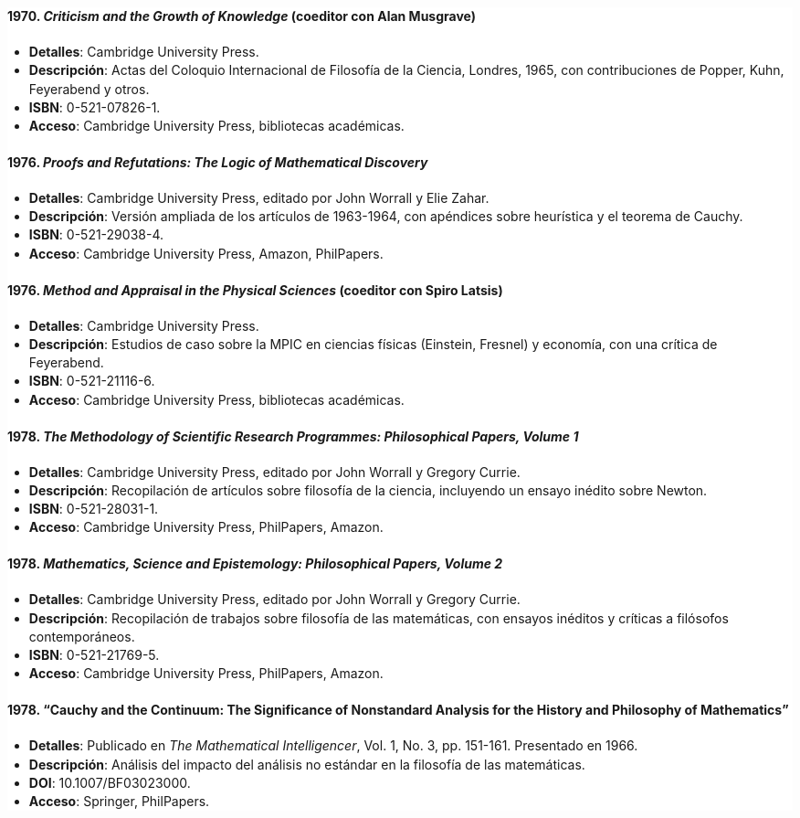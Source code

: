 #### 1970. _Criticism and the Growth of Knowledge_ (coeditor con Alan Musgrave)

- **Detalles**: Cambridge University Press.
- **Descripción**: Actas del Coloquio Internacional de Filosofía de la Ciencia, Londres, 1965, con contribuciones de Popper, Kuhn, Feyerabend y otros.
- **ISBN**: 0-521-07826-1.
- **Acceso**: Cambridge University Press, bibliotecas académicas.

#### 1976. _Proofs and Refutations: The Logic of Mathematical Discovery_

- **Detalles**: Cambridge University Press, editado por John Worrall y Elie Zahar.
- **Descripción**: Versión ampliada de los artículos de 1963-1964, con apéndices sobre heurística y el teorema de Cauchy.
- **ISBN**: 0-521-29038-4.
- **Acceso**: Cambridge University Press, Amazon, PhilPapers.

#### 1976. _Method and Appraisal in the Physical Sciences_ (coeditor con Spiro Latsis)

- **Detalles**: Cambridge University Press.
- **Descripción**: Estudios de caso sobre la MPIC en ciencias físicas (Einstein, Fresnel) y economía, con una crítica de Feyerabend.
- **ISBN**: 0-521-21116-6.
- **Acceso**: Cambridge University Press, bibliotecas académicas.

#### 1978. _The Methodology of Scientific Research Programmes: Philosophical Papers, Volume 1_

- **Detalles**: Cambridge University Press, editado por John Worrall y Gregory Currie.
- **Descripción**: Recopilación de artículos sobre filosofía de la ciencia, incluyendo un ensayo inédito sobre Newton.
- **ISBN**: 0-521-28031-1.
- **Acceso**: Cambridge University Press, PhilPapers, Amazon.

#### 1978. _Mathematics, Science and Epistemology: Philosophical Papers, Volume 2_

- **Detalles**: Cambridge University Press, editado por John Worrall y Gregory Currie.
- **Descripción**: Recopilación de trabajos sobre filosofía de las matemáticas, con ensayos inéditos y críticas a filósofos contemporáneos.
- **ISBN**: 0-521-21769-5.
- **Acceso**: Cambridge University Press, PhilPapers, Amazon.

#### 1978. “Cauchy and the Continuum: The Significance of Nonstandard Analysis for the History and Philosophy of Mathematics”

- **Detalles**: Publicado en _The Mathematical Intelligencer_, Vol. 1, No. 3, pp. 151-161. Presentado en 1966.
- **Descripción**: Análisis del impacto del análisis no estándar en la filosofía de las matemáticas.
- **DOI**: 10.1007/BF03023000.
- **Acceso**: Springer, PhilPapers.
